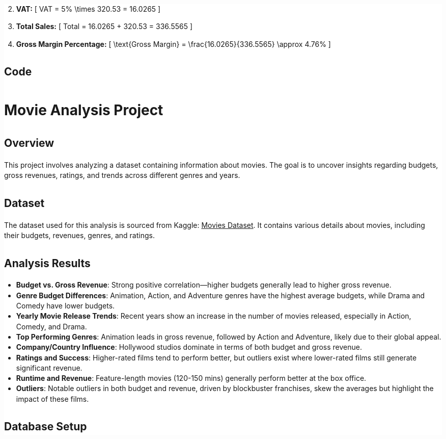 2. **VAT:**
   \[
   VAT = 5\% \times 320.53 = 16.0265
   \]

3. **Total Sales:**
   \[
   Total = 16.0265 + 320.53 = 336.5565
   \]

4. **Gross Margin Percentage:**
   \[
   \text{Gross Margin} = \frac{16.0265}{336.5565} \approx 4.76\%
   \]

## Code
# Movie Analysis Project

## Overview

This project involves analyzing a dataset containing information about movies. The goal is to uncover insights regarding budgets, gross revenues, ratings, and trends across different genres and years.

## Dataset

The dataset used for this analysis is sourced from Kaggle: [Movies Dataset](https://www.kaggle.com/datasets/danielgrijalvas/movies). It contains various details about movies, including their budgets, revenues, genres, and ratings.

## Analysis Results

- **Budget vs. Gross Revenue**: Strong positive correlation—higher budgets generally lead to higher gross revenue.
- **Genre Budget Differences**: Animation, Action, and Adventure genres have the highest average budgets, while Drama and Comedy have lower budgets.
- **Yearly Movie Release Trends**: Recent years show an increase in the number of movies released, especially in Action, Comedy, and Drama.
- **Top Performing Genres**: Animation leads in gross revenue, followed by Action and Adventure, likely due to their global appeal.
- **Company/Country Influence**: Hollywood studios dominate in terms of both budget and gross revenue.
- **Ratings and Success**: Higher-rated films tend to perform better, but outliers exist where lower-rated films still generate significant revenue.
- **Runtime and Revenue**: Feature-length movies (120-150 mins) generally perform better at the box office.
- **Outliers**: Notable outliers in both budget and revenue, driven by blockbuster franchises, skew the averages but highlight the impact of these films.

## Database Setup
